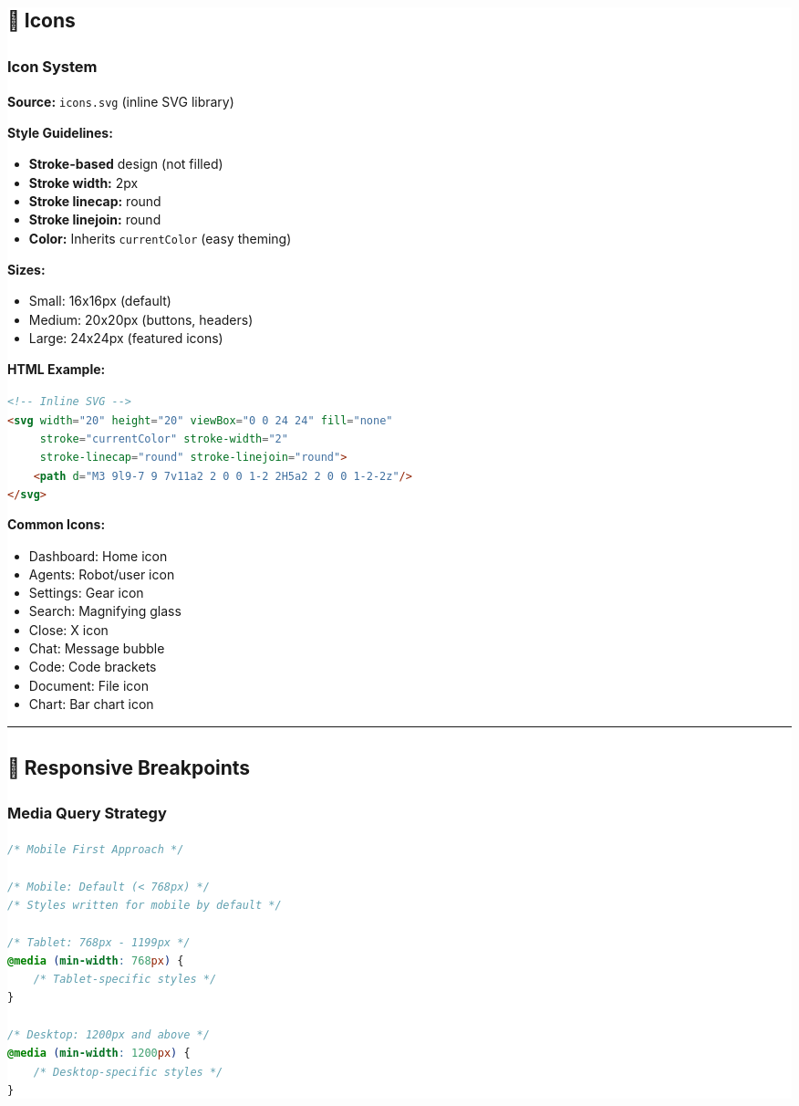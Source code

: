 
## 🎨 Icons

### Icon System

**Source:** `icons.svg` (inline SVG library)

**Style Guidelines:**
- **Stroke-based** design (not filled)
- **Stroke width:** 2px
- **Stroke linecap:** round
- **Stroke linejoin:** round
- **Color:** Inherits `currentColor` (easy theming)

**Sizes:**
- Small: 16x16px (default)
- Medium: 20x20px (buttons, headers)
- Large: 24x24px (featured icons)

**HTML Example:**

```html
<!-- Inline SVG -->
<svg width="20" height="20" viewBox="0 0 24 24" fill="none"
     stroke="currentColor" stroke-width="2"
     stroke-linecap="round" stroke-linejoin="round">
    <path d="M3 9l9-7 9 7v11a2 2 0 0 1-2 2H5a2 2 0 0 1-2-2z"/>
</svg>
```

**Common Icons:**
- Dashboard: Home icon
- Agents: Robot/user icon
- Settings: Gear icon
- Search: Magnifying glass
- Close: X icon
- Chat: Message bubble
- Code: Code brackets
- Document: File icon
- Chart: Bar chart icon

---

## 📱 Responsive Breakpoints

### Media Query Strategy

```css
/* Mobile First Approach */

/* Mobile: Default (< 768px) */
/* Styles written for mobile by default */

/* Tablet: 768px - 1199px */
@media (min-width: 768px) {
    /* Tablet-specific styles */
}

/* Desktop: 1200px and above */
@media (min-width: 1200px) {
    /* Desktop-specific styles */
}
```
